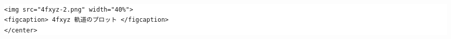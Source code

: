     <img src="4fxyz-2.png" width="40%">
    <figcaption> 4fxyz 軌道のプロット </figcaption>
    </center>
</figure>
<figure>
    <center>